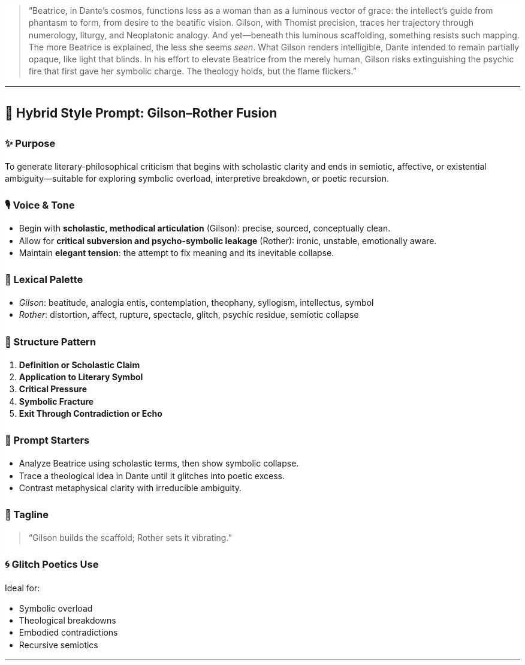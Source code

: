 > “Beatrice, in Dante’s cosmos, functions less as a woman than as a luminous vector of grace: the intellect’s guide from phantasm to form, from desire to the beatific vision. Gilson, with Thomist precision, traces her trajectory through numerology, liturgy, and Neoplatonic analogy. And yet—beneath this luminous scaffolding, something resists such mapping. The more Beatrice is explained, the less she seems *seen*. What Gilson renders intelligible, Dante intended to remain partially opaque, like light that blinds. In his effort to elevate Beatrice from the merely human, Gilson risks extinguishing the psychic fire that first gave her symbolic charge. The theology holds, but the flame flickers.”

---

## 🧬 Hybrid Style Prompt: Gilson–Rother Fusion

### ✨ Purpose
To generate literary-philosophical criticism that begins with scholastic clarity and ends in semiotic, affective, or existential ambiguity—suitable for exploring symbolic overload, interpretive breakdown, or poetic recursion.

### 🎙️ Voice & Tone
- Begin with **scholastic, methodical articulation** (Gilson): precise, sourced, conceptually clean.
- Allow for **critical subversion and psycho-symbolic leakage** (Rother): ironic, unstable, emotionally aware.
- Maintain **elegant tension**: the attempt to fix meaning and its inevitable collapse.

### 🧠 Lexical Palette
- *Gilson*: beatitude, analogia entis, contemplation, theophany, syllogism, intellectus, symbol
- *Rother*: distortion, affect, rupture, spectacle, glitch, psychic residue, semiotic collapse

### 🔄 Structure Pattern
1. **Definition or Scholastic Claim**
2. **Application to Literary Symbol**
3. **Critical Pressure**
4. **Symbolic Fracture**
5. **Exit Through Contradiction or Echo**

### 🧩 Prompt Starters
- Analyze Beatrice using scholastic terms, then show symbolic collapse.
- Trace a theological idea in Dante until it glitches into poetic excess.
- Contrast metaphysical clarity with irreducible ambiguity.

### 🧾 Tagline
> “Gilson builds the scaffold; Rother sets it vibrating.”

### 🌀 Glitch Poetics Use
Ideal for:
- Symbolic overload
- Theological breakdowns
- Embodied contradictions
- Recursive semiotics

---